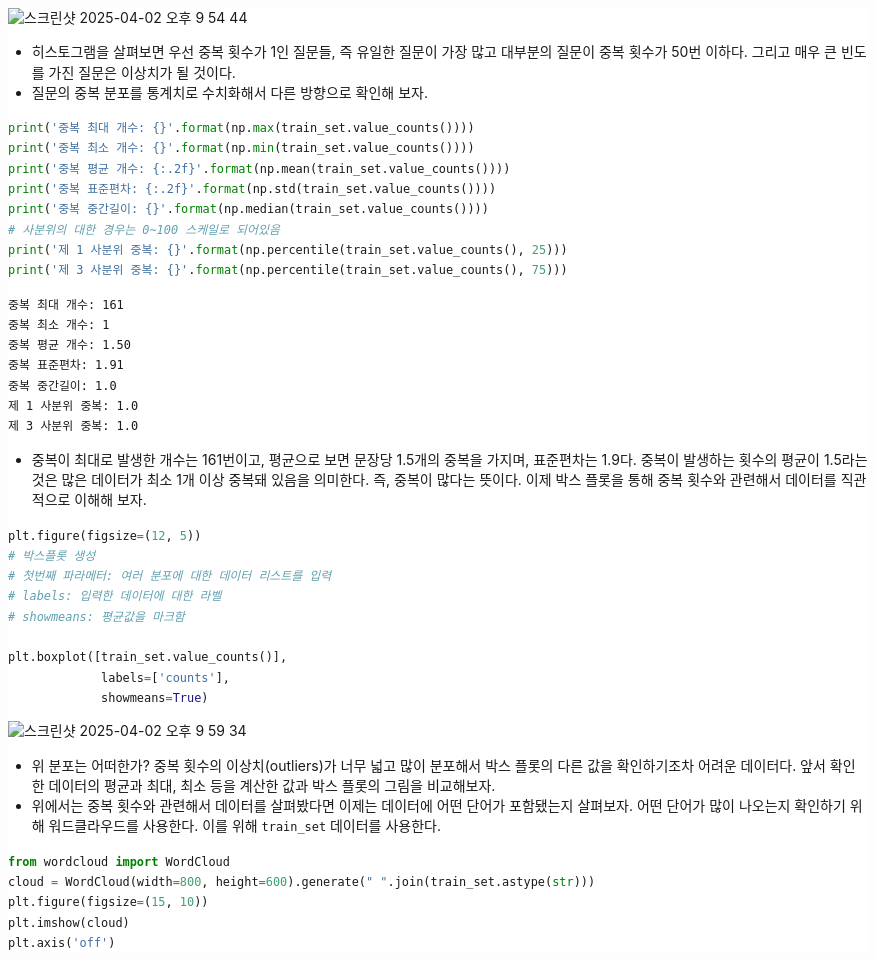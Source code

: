 ![스크린샷 2025-04-02 오후 9 54 44](https://github.com/user-attachments/assets/19bf7bac-5632-42a0-8735-19a915b3ec95)

- 히스토그램을 살펴보면 우선 중복 횟수가 1인 질문들, 즉 유일한 질문이 가장 많고 대부분의 질문이 중복 횟수가 50번 이하다. 그리고 매우 큰 빈도를 가진 질문은 이상치가 될 것이다. 
- 질문의 중복 분포를 통계치로 수치화해서 다른 방향으로 확인해 보자.

```python
print('중복 최대 개수: {}'.format(np.max(train_set.value_counts())))
print('중복 최소 개수: {}'.format(np.min(train_set.value_counts())))
print('중복 평균 개수: {:.2f}'.format(np.mean(train_set.value_counts())))
print('중복 표준편차: {:.2f}'.format(np.std(train_set.value_counts())))
print('중복 중간길이: {}'.format(np.median(train_set.value_counts())))
# 사분위의 대한 경우는 0~100 스케일로 되어있음
print('제 1 사분위 중복: {}'.format(np.percentile(train_set.value_counts(), 25)))
print('제 3 사분위 중복: {}'.format(np.percentile(train_set.value_counts(), 75)))
```

```
중복 최대 개수: 161
중복 최소 개수: 1
중복 평균 개수: 1.50
중복 표준편차: 1.91
중복 중간길이: 1.0
제 1 사분위 중복: 1.0
제 3 사분위 중복: 1.0
```

- 중복이 최대로 발생한 개수는 161번이고, 평균으로 보면 문장당 1.5개의 중복을 가지며, 표준편차는 1.9다. 중복이 발생하는 횟수의 평균이 1.5라는 것은 많은 데이터가 최소 1개 이상 중복돼 있음을 의미한다. 즉, 중복이 많다는 뜻이다. 이제 박스 플롯을 통해 중복 횟수와 관련해서 데이터를 직관적으로 이해해 보자.

```python
plt.figure(figsize=(12, 5))
# 박스플롯 생성
# 첫번째 파라메터: 여러 분포에 대한 데이터 리스트를 입력
# labels: 입력한 데이터에 대한 라벨
# showmeans: 평균값을 마크함

plt.boxplot([train_set.value_counts()],
             labels=['counts'],
             showmeans=True)
```

![스크린샷 2025-04-02 오후 9 59 34](https://github.com/user-attachments/assets/b326d103-7091-4306-abc7-3ca9291efb87)

- 위 분포는 어떠한가? 중복 횟수의 이상치(outliers)가 너무 넓고 많이 분포해서 박스 플롯의 다른 값을 확인하기조차 어려운 데이터다. 앞서 확인한 데이터의 평균과 최대, 최소 등을 계산한 값과 박스 플롯의 그림을 비교해보자.
- 위에서는 중복 횟수와 관련해서 데이터를 살펴봤다면 이제는 데이터에 어떤 단어가 포함됐는지 살펴보자. 어떤 단어가 많이 나오는지 확인하기 위해 워드클라우드를 사용한다. 이를 위해 `train_set` 데이터를 사용한다. 

```python
from wordcloud import WordCloud
cloud = WordCloud(width=800, height=600).generate(" ".join(train_set.astype(str)))
plt.figure(figsize=(15, 10))
plt.imshow(cloud)
plt.axis('off')
```
